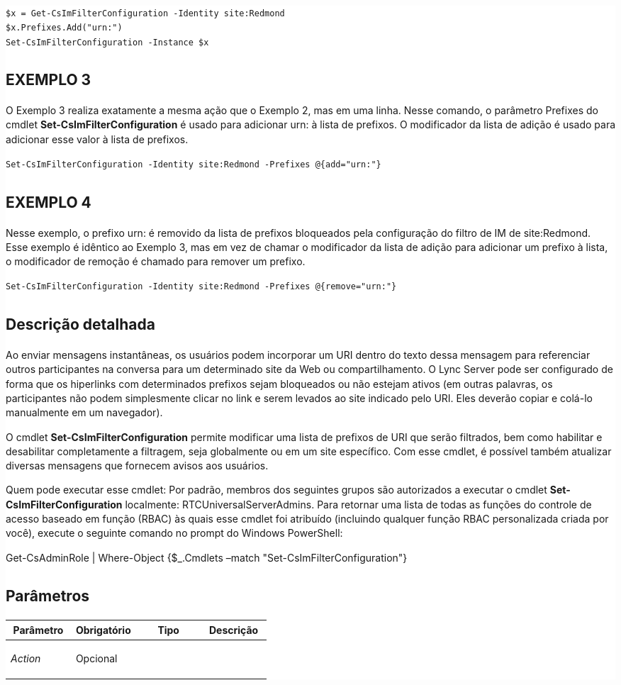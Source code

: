     $x = Get-CsImFilterConfiguration -Identity site:Redmond
    $x.Prefixes.Add("urn:")
    Set-CsImFilterConfiguration -Instance $x

## EXEMPLO 3

O Exemplo 3 realiza exatamente a mesma ação que o Exemplo 2, mas em uma linha. Nesse comando, o parâmetro Prefixes do cmdlet **Set-CsImFilterConfiguration** é usado para adicionar urn: à lista de prefixos. O modificador da lista de adição é usado para adicionar esse valor à lista de prefixos.

    Set-CsImFilterConfiguration -Identity site:Redmond -Prefixes @{add="urn:"}

## EXEMPLO 4

Nesse exemplo, o prefixo urn: é removido da lista de prefixos bloqueados pela configuração do filtro de IM de site:Redmond. Esse exemplo é idêntico ao Exemplo 3, mas em vez de chamar o modificador da lista de adição para adicionar um prefixo à lista, o modificador de remoção é chamado para remover um prefixo.

    Set-CsImFilterConfiguration -Identity site:Redmond -Prefixes @{remove="urn:"}

## Descrição detalhada

Ao enviar mensagens instantâneas, os usuários podem incorporar um URI dentro do texto dessa mensagem para referenciar outros participantes na conversa para um determinado site da Web ou compartilhamento. O Lync Server pode ser configurado de forma que os hiperlinks com determinados prefixos sejam bloqueados ou não estejam ativos (em outras palavras, os participantes não podem simplesmente clicar no link e serem levados ao site indicado pelo URI. Eles deverão copiar e colá-lo manualmente em um navegador).

O cmdlet **Set-CsImFilterConfiguration** permite modificar uma lista de prefixos de URI que serão filtrados, bem como habilitar e desabilitar completamente a filtragem, seja globalmente ou em um site específico. Com esse cmdlet, é possível também atualizar diversas mensagens que fornecem avisos aos usuários.

Quem pode executar esse cmdlet: Por padrão, membros dos seguintes grupos são autorizados a executar o cmdlet **Set-CsImFilterConfiguration** localmente: RTCUniversalServerAdmins. Para retornar uma lista de todas as funções do controle de acesso baseado em função (RBAC) às quais esse cmdlet foi atribuído (incluindo qualquer função RBAC personalizada criada por você), execute o seguinte comando no prompt do Windows PowerShell:

Get-CsAdminRole | Where-Object {$\_.Cmdlets –match "Set-CsImFilterConfiguration"}

## Parâmetros


<table>
<colgroup>
<col style="width: 25%" />
<col style="width: 25%" />
<col style="width: 25%" />
<col style="width: 25%" />
</colgroup>
<thead>
<tr class="header">
<th>Parâmetro</th>
<th>Obrigatório</th>
<th>Tipo</th>
<th>Descrição</th>
</tr>
</thead>
<tbody>
<tr class="odd">
<td><p><em>Action</em></p></td>
<td><p>Opcional</p></td>